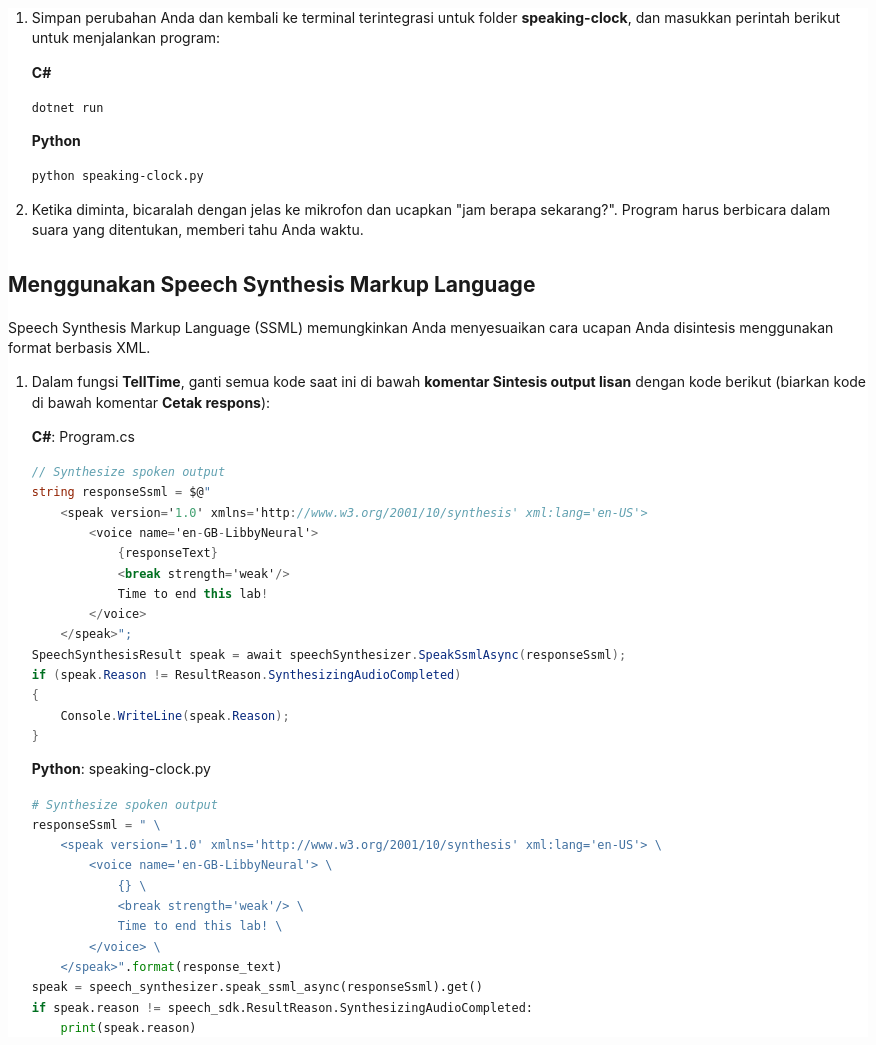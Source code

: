 1. Simpan perubahan Anda dan kembali ke terminal terintegrasi untuk folder **speaking-clock**, dan masukkan perintah berikut untuk menjalankan program:

    **C#**

    ```
    dotnet run
    ```

    **Python**

    ```
    python speaking-clock.py
    ```

1. Ketika diminta, bicaralah dengan jelas ke mikrofon dan ucapkan "jam berapa sekarang?". Program harus berbicara dalam suara yang ditentukan, memberi tahu Anda waktu.

## Menggunakan Speech Synthesis Markup Language

Speech Synthesis Markup Language (SSML) memungkinkan Anda menyesuaikan cara ucapan Anda disintesis menggunakan format berbasis XML.

1. Dalam fungsi **TellTime**, ganti semua kode saat ini di bawah **komentar Sintesis output lisan** dengan kode berikut (biarkan kode di bawah komentar **Cetak respons**):

   **C#**: Program.cs

    ```csharp
    // Synthesize spoken output
    string responseSsml = $@"
        <speak version='1.0' xmlns='http://www.w3.org/2001/10/synthesis' xml:lang='en-US'>
            <voice name='en-GB-LibbyNeural'>
                {responseText}
                <break strength='weak'/>
                Time to end this lab!
            </voice>
        </speak>";
    SpeechSynthesisResult speak = await speechSynthesizer.SpeakSsmlAsync(responseSsml);
    if (speak.Reason != ResultReason.SynthesizingAudioCompleted)
    {
        Console.WriteLine(speak.Reason);
    }
    ```

    **Python**: speaking-clock.py

    ```python
    # Synthesize spoken output
    responseSsml = " \
        <speak version='1.0' xmlns='http://www.w3.org/2001/10/synthesis' xml:lang='en-US'> \
            <voice name='en-GB-LibbyNeural'> \
                {} \
                <break strength='weak'/> \
                Time to end this lab! \
            </voice> \
        </speak>".format(response_text)
    speak = speech_synthesizer.speak_ssml_async(responseSsml).get()
    if speak.reason != speech_sdk.ResultReason.SynthesizingAudioCompleted:
        print(speak.reason)
    ```
